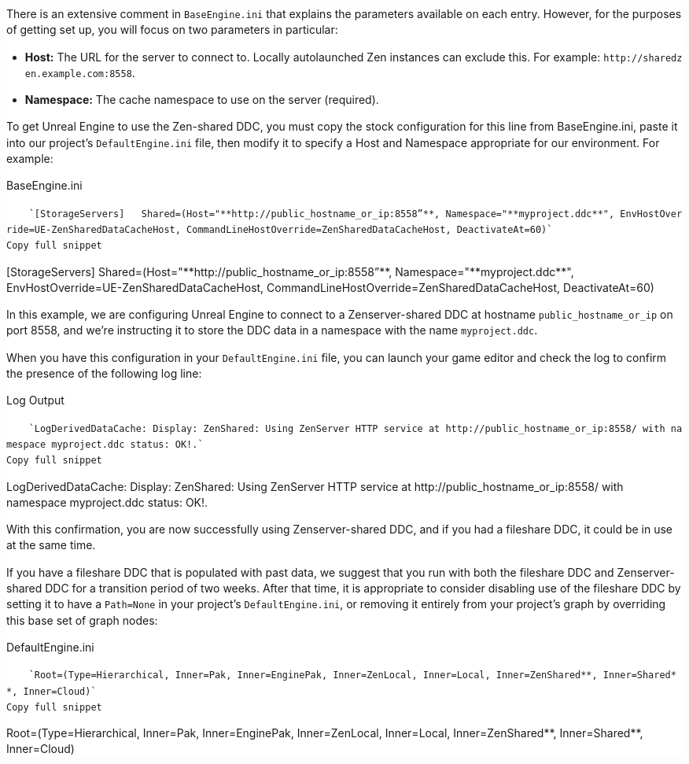 There is an extensive comment in `BaseEngine.ini` that explains the parameters available on each entry. However, for the purposes of getting set up, you will focus on two parameters in particular:

-   **Host:** The URL for the server to connect to. Locally autolaunched Zen instances can exclude this. For example: `http://sharedzen.example.com:8558`.
    
-   **Namespace:** The cache namespace to use on the server (required).
    

To get Unreal Engine to use the Zen-shared DDC, you must copy the stock configuration for this line from BaseEngine.ini, paste it into our project’s `DefaultEngine.ini` file, then modify it to specify a Host and Namespace appropriate for our environment. For example:

BaseEngine.ini

```
	`[StorageServers]  	Shared=(Host="**http://public_hostname_or_ip:8558”**, Namespace="**myproject.ddc**", EnvHostOverride=UE-ZenSharedDataCacheHost, CommandLineHostOverride=ZenSharedDataCacheHost, DeactivateAt=60)`
Copy full snippet
```
\[StorageServers\] Shared=(Host="\*\*http://public\_hostname\_or\_ip:8558”\*\*, Namespace="\*\*myproject.ddc\*\*", EnvHostOverride=UE-ZenSharedDataCacheHost, CommandLineHostOverride=ZenSharedDataCacheHost, DeactivateAt=60)

In this example, we are configuring Unreal Engine to connect to a Zenserver-shared DDC at hostname `public_hostname_or_ip` on port 8558, and we’re instructing it to store the DDC data in a namespace with the name `myproject.ddc`.

When you have this configuration in your `DefaultEngine.ini` file, you can launch your game editor and check the log to confirm the presence of the following log line:

Log Output

```
	`LogDerivedDataCache: Display: ZenShared: Using ZenServer HTTP service at http://public_hostname_or_ip:8558/ with namespace myproject.ddc status: OK!.`
Copy full snippet
```
LogDerivedDataCache: Display: ZenShared: Using ZenServer HTTP service at http://public\_hostname\_or\_ip:8558/ with namespace myproject.ddc status: OK!.

With this confirmation, you are now successfully using Zenserver-shared DDC, and if you had a fileshare DDC, it could be in use at the same time.

If you have a fileshare DDC that is populated with past data, we suggest that you run with both the fileshare DDC and Zenserver-shared DDC for a transition period of two weeks. After that time, it is appropriate to consider disabling use of the fileshare DDC by setting it to have a `Path=None` in your project’s `DefaultEngine.ini`, or removing it entirely from your project’s graph by overriding this base set of graph nodes:

DefaultEngine.ini

```
	`Root=(Type=Hierarchical, Inner=Pak, Inner=EnginePak, Inner=ZenLocal, Inner=Local, Inner=ZenShared**, Inner=Shared**, Inner=Cloud)`
Copy full snippet
```
Root=(Type=Hierarchical, Inner=Pak, Inner=EnginePak, Inner=ZenLocal, Inner=Local, Inner=ZenShared\*\*, Inner=Shared\*\*, Inner=Cloud)
